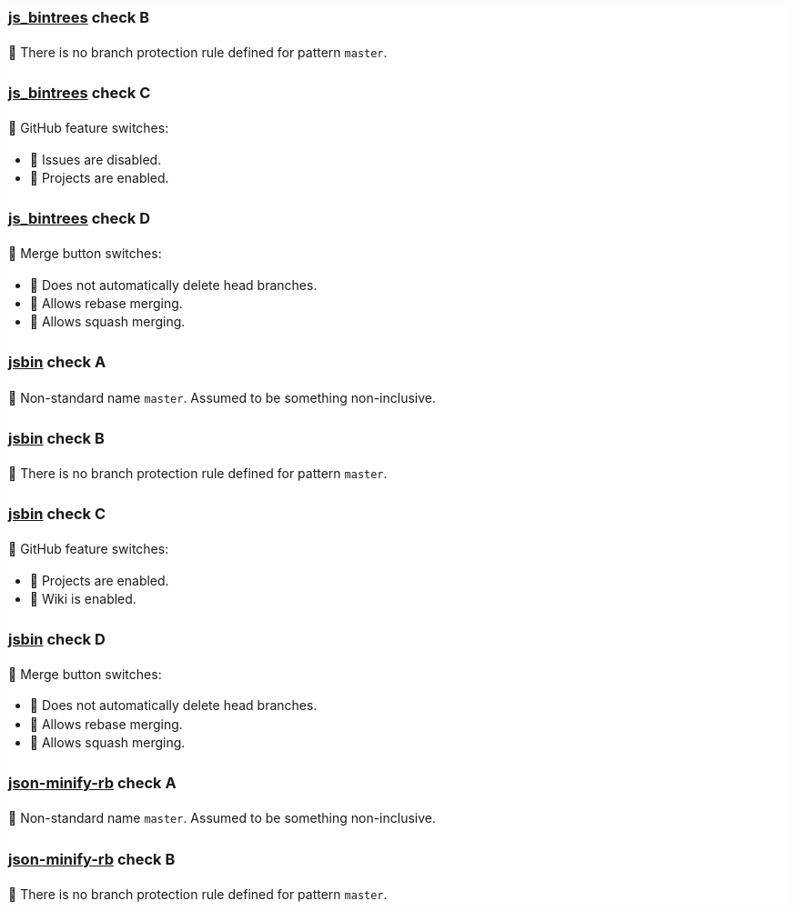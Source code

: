 ### [js_bintrees](https://github.com/ably-forks/js_bintrees) check B

:red_circle: There is no branch protection rule defined for pattern `master`.

### [js_bintrees](https://github.com/ably-forks/js_bintrees) check C

:red_circle: GitHub feature switches:

- :red_circle: Issues are disabled.
- :red_circle: Projects are enabled.

### [js_bintrees](https://github.com/ably-forks/js_bintrees) check D

:red_circle: Merge button switches:

- :red_circle: Does not automatically delete head branches.
- :red_circle: Allows rebase merging.
- :red_circle: Allows squash merging.

### [jsbin](https://github.com/ably-forks/jsbin) check A

:red_circle: Non-standard name `master`. Assumed to be something non-inclusive.

### [jsbin](https://github.com/ably-forks/jsbin) check B

:red_circle: There is no branch protection rule defined for pattern `master`.

### [jsbin](https://github.com/ably-forks/jsbin) check C

:red_circle: GitHub feature switches:

- :red_circle: Projects are enabled.
- :red_circle: Wiki is enabled.

### [jsbin](https://github.com/ably-forks/jsbin) check D

:red_circle: Merge button switches:

- :red_circle: Does not automatically delete head branches.
- :red_circle: Allows rebase merging.
- :red_circle: Allows squash merging.

### [json-minify-rb](https://github.com/ably-forks/json-minify-rb) check A

:red_circle: Non-standard name `master`. Assumed to be something non-inclusive.

### [json-minify-rb](https://github.com/ably-forks/json-minify-rb) check B

:red_circle: There is no branch protection rule defined for pattern `master`.
